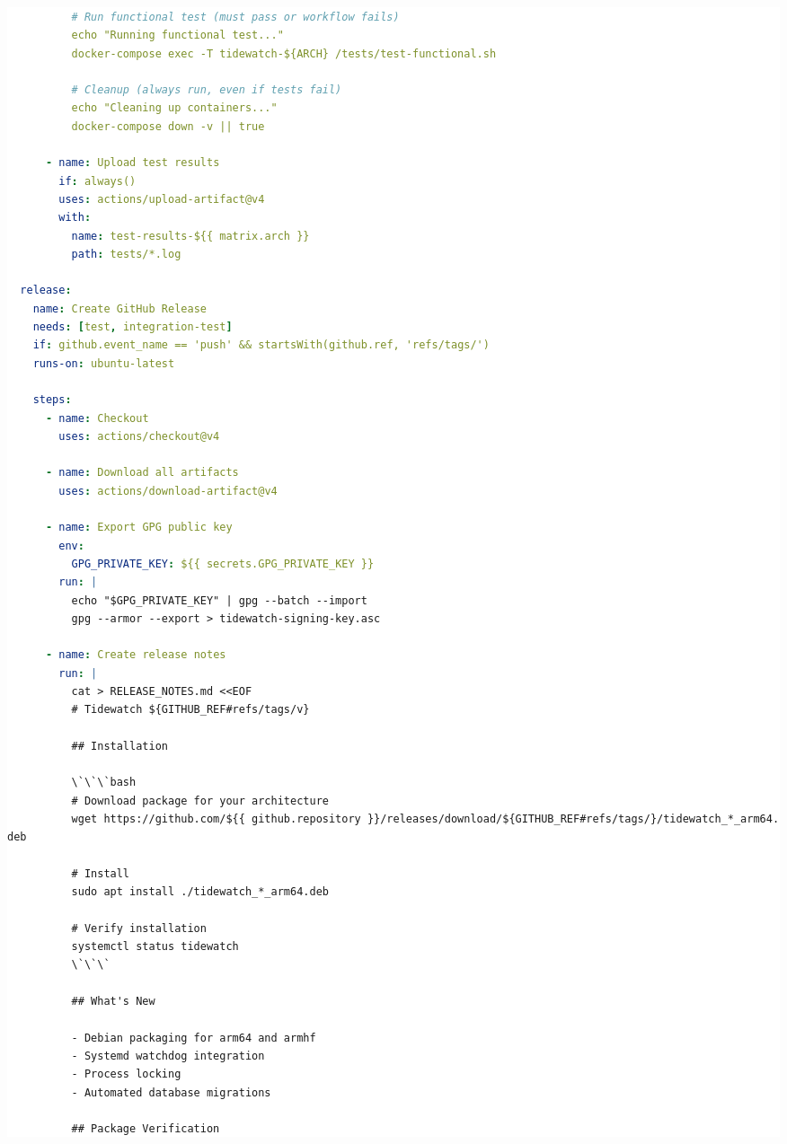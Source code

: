 ```yaml
          # Run functional test (must pass or workflow fails)
          echo "Running functional test..."
          docker-compose exec -T tidewatch-${ARCH} /tests/test-functional.sh

          # Cleanup (always run, even if tests fail)
          echo "Cleaning up containers..."
          docker-compose down -v || true

      - name: Upload test results
        if: always()
        uses: actions/upload-artifact@v4
        with:
          name: test-results-${{ matrix.arch }}
          path: tests/*.log

  release:
    name: Create GitHub Release
    needs: [test, integration-test]
    if: github.event_name == 'push' && startsWith(github.ref, 'refs/tags/')
    runs-on: ubuntu-latest

    steps:
      - name: Checkout
        uses: actions/checkout@v4

      - name: Download all artifacts
        uses: actions/download-artifact@v4

      - name: Export GPG public key
        env:
          GPG_PRIVATE_KEY: ${{ secrets.GPG_PRIVATE_KEY }}
        run: |
          echo "$GPG_PRIVATE_KEY" | gpg --batch --import
          gpg --armor --export > tidewatch-signing-key.asc

      - name: Create release notes
        run: |
          cat > RELEASE_NOTES.md <<EOF
          # Tidewatch ${GITHUB_REF#refs/tags/v}

          ## Installation

          \`\`\`bash
          # Download package for your architecture
          wget https://github.com/${{ github.repository }}/releases/download/${GITHUB_REF#refs/tags/}/tidewatch_*_arm64.deb

          # Install
          sudo apt install ./tidewatch_*_arm64.deb

          # Verify installation
          systemctl status tidewatch
          \`\`\`

          ## What's New

          - Debian packaging for arm64 and armhf
          - Systemd watchdog integration
          - Process locking
          - Automated database migrations

          ## Package Verification

```